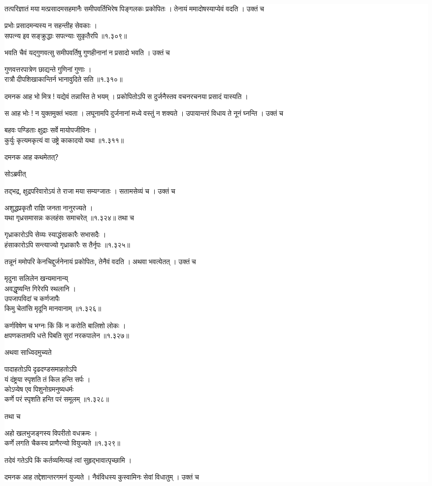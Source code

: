 तत्परिज्ञातं मया मत्प्रसादमसहमानैः समीपवर्तिभिरेष पिङ्गलकः प्रकोपितः । तेनायं ममादोषस्याप्येवं वदति । उक्तं च

प्रभोः प्रसादमन्यस्य न सहन्तीह सेवकाः ।  
सपत्न्य इव सङ्क्रुद्धाः सपत्न्याः सुकृतैरपि ॥१.३०९॥

भवति चैवं यद्गुणवत्सु समीपवर्तिषु गुणहीनानां न प्रसादो भवति । उक्तं च

गुणवत्तरपात्रेण छाद्यन्ते गुणिनां गुणाः ।  
रात्रौ दीपशिखाकान्तिर्न भानावुदिते सति ॥१.३१०॥

दमनक आह भो मित्र ! यद्येवं तन्नास्ति ते भयम् । प्रकोपितोऽपि स दुर्जनैस्तव वचनरचनया प्रसादं यास्यति ।  

स आह भोः ! न युक्तमुक्तं भवता । लघूनामपि दुर्जनानां मध्ये वस्तुं न शक्यते । उपायान्तरं विधाय ते नूनं घ्नन्ति । उक्तं च

बहवः पण्डिताः क्षुद्राः सर्वे मायोपजीविनः ।  
कुर्युः कृत्यमकृत्यं वा उष्ट्रे काकादयो यथा ॥१.३११॥

दमनक आह कथमेतत्?

सोऽब्रवीत्

<div class="js_include" url="../../upakathAH/01-11_madOtkaTasimhakathA/"  newLevelForH1="3" includeTitle="true"> </div>

तद्भद्र, क्षुद्रपरिवारोऽयं ते राजा मया सम्यग्जातः । सतामसेव्यं च । उक्तं च

अशुद्धप्रकृतौ राज्ञि जनता नानुरज्यते ।  
यथा गृध्रसमासन्नः कलहंसः समाचरेत् ॥१.३२४॥
तथा च

गृध्राकारोऽपि सेव्यः स्याद्धंसाकारैः सभासदैः ।  
हंसाकारोऽपि सन्त्याज्यो गृध्राकारैः स तैर्नृपः ॥१.३२५॥

तन्नूनं ममोपरि केनचिद्दुर्जनेनायं प्रकोपितः, तेनैवं वदति । अथवा भवत्येतत् । उक्तं च

मृदुना सलिलेन खन्यमानान्य्  
अवद्धृष्यन्ति गिरेरपि स्थलानि ।  
उपजापविदां च कर्णजापैः  
किमु चेतांसि मृदूनि मानवानाम् ॥१.३२६॥

कर्णविषेण च भग्नः किं किं न करोति बालिशो लोकः ।  
क्षपणकतामपि धत्ते पिबति सुरां नरकपालेन ॥१.३२७॥

अथवा साध्विदमुच्यते

पादाहतोऽपि दृढदण्डसमाहतोऽपि  
यं दंष्ट्रया स्पृशति तं किल हन्ति सर्पः ।  
कोऽप्येष एव पिशुनोग्रमनुष्यधर्मः  
कर्णे परं स्पृशति हन्ति परं समूलम् ॥१.३२८॥

तथा च

अहो खलभुजङ्गस्य विपरीतो वधक्रमः ।  
कर्णे लगति चैकस्य प्राणैरन्यो वियुज्यते ॥१.३२९॥

तदेवं गतेऽपि किं कर्तव्यमित्यहं त्वां सुहृद्भावात्पृच्छामि ।  

दमनक आह तद्देशान्तरगमनं युज्यते । नैवंविधस्य कुस्वामिनः सेवां विधातुम् । उक्तं च
